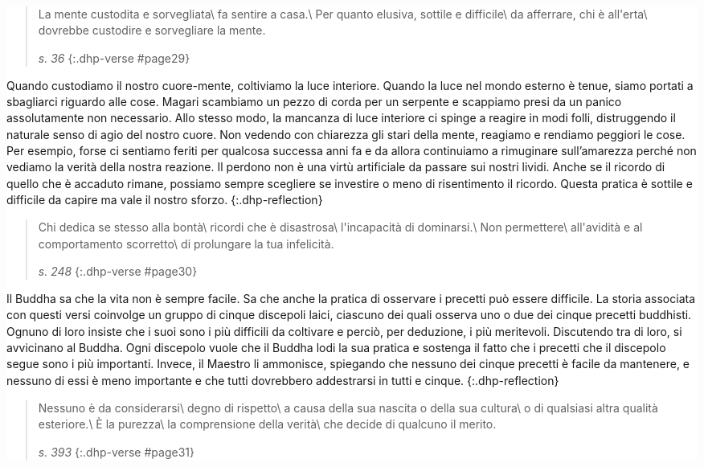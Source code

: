 > La mente custodita e sorvegliata\\
> fa sentire a casa.\\
> Per quanto elusiva, sottile e difficile\\
> da afferrare, chi è all'erta\\
> dovrebbe custodire e sorvegliare la mente.
>
> *s. 36*
{:.dhp-verse #page29}

Quando custodiamo il nostro cuore-mente, coltiviamo la luce interiore.
Quando la luce nel mondo esterno è tenue, siamo portati a sbagliarci
riguardo alle cose. Magari scambiamo un pezzo di corda per un serpente e
scappiamo presi da un panico assolutamente non necessario. Allo stesso
modo, la mancanza di luce interiore ci spinge a reagire in modi folli,
distruggendo il naturale senso di agio del nostro cuore. Non vedendo con
chiarezza gli stari della mente, reagiamo e rendiamo peggiori le cose.
Per esempio, forse ci sentiamo feriti per qualcosa successa anni fa e da
allora continuiamo a rimuginare sull’amarezza perché non vediamo la
verità della nostra reazione. Il perdono non è una virtù artificiale da
passare sui nostri lividi. Anche se il ricordo di quello che è accaduto
rimane, possiamo sempre scegliere se investire o meno di risentimento il
ricordo. Questa pratica è sottile e difficile da capire ma vale il
nostro sforzo.
{:.dhp-reflection}

> Chi dedica se stesso alla bontà\\
> ricordi che è disastrosa\\
> l'incapacità di dominarsi.\\
> Non permettere\\
> all'avidità e al comportamento scorretto\\
> di prolungare la tua infelicità.
>
> *s. 248*
{:.dhp-verse #page30}

Il Buddha sa che la vita non è sempre facile. Sa che anche la pratica di
osservare i precetti può essere difficile. La storia associata con
questi versi coinvolge un gruppo di cinque discepoli laici, ciascuno dei
quali osserva uno o due dei cinque precetti buddhisti. Ognuno di loro
insiste che i suoi sono i più difficili da coltivare e perciò, per
deduzione, i più meritevoli. Discutendo tra di loro, si avvicinano al
Buddha. Ogni discepolo vuole che il Buddha lodi la sua pratica e
sostenga il fatto che i precetti che il discepolo segue sono i più
importanti. Invece, il Maestro li ammonisce, spiegando che nessuno dei
cinque precetti è facile da mantenere, e nessuno di essi è meno
importante e che tutti dovrebbero addestrarsi in tutti e cinque.
{:.dhp-reflection}

> Nessuno è da considerarsi\\
> degno di rispetto\\
> a causa della sua nascita o della sua cultura\\
> o di qualsiasi altra qualità esteriore.\\
> È la purezza\\
> la comprensione della verità\\
> che decide di qualcuno il merito.
>
> *s. 393*
{:.dhp-verse #page31}
